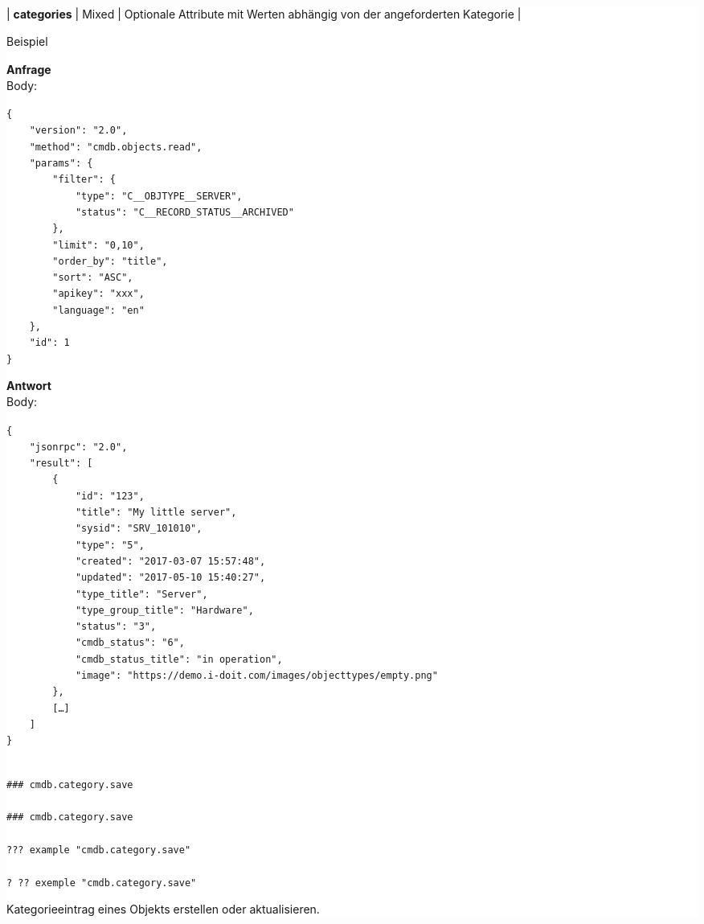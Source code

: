 | **categories** | Mixed | Optionale Attribute mit Werten abhängig von der angeforderten Kategorie |

Beispiel

**Anfrage**
<br>Body:
```
{
    "version": "2.0",
    "method": "cmdb.objects.read",
    "params": {
        "filter": {
            "type": "C__OBJTYPE__SERVER",
            "status": "C__RECORD_STATUS__ARCHIVED"
        },
        "limit": "0,10",
        "order_by": "title",
        "sort": "ASC",
        "apikey": "xxx",
        "language": "en"
    },
    "id": 1
}
```
**Antwort**
<br>Body:
```
{
    "jsonrpc": "2.0",
    "result": [
        {
            "id": "123",
            "title": "My little server",
            "sysid": "SRV_101010",
            "type": "5",
            "created": "2017-03-07 15:57:48",
            "updated": "2017-05-10 15:40:27",
            "type_title": "Server",
            "type_group_title": "Hardware",
            "status": "3",
            "cmdb_status": "6",
            "cmdb_status_title": "in operation",
            "image": "https://demo.i-doit.com/images/objecttypes/empty.png"
        },
        […]
    ]
}
```
```

### cmdb.category.save

### cmdb.category.save

??? example "cmdb.category.save"

? ?? exemple "cmdb.category.save"

```
Kategorieeintrag eines Objekts erstellen oder aktualisieren.
